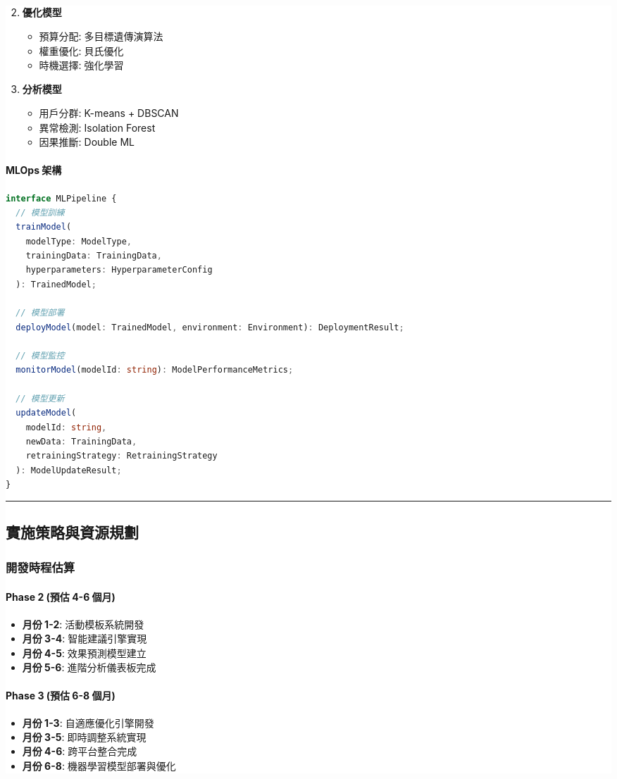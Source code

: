 2. **優化模型**
   - 預算分配: 多目標遺傳演算法
   - 權重優化: 貝氏優化
   - 時機選擇: 強化學習

3. **分析模型**
   - 用戶分群: K-means + DBSCAN
   - 異常檢測: Isolation Forest
   - 因果推斷: Double ML

#### MLOps 架構
```typescript
interface MLPipeline {
  // 模型訓練
  trainModel(
    modelType: ModelType,
    trainingData: TrainingData,
    hyperparameters: HyperparameterConfig
  ): TrainedModel;
  
  // 模型部署
  deployModel(model: TrainedModel, environment: Environment): DeploymentResult;
  
  // 模型監控
  monitorModel(modelId: string): ModelPerformanceMetrics;
  
  // 模型更新
  updateModel(
    modelId: string,
    newData: TrainingData,
    retrainingStrategy: RetrainingStrategy
  ): ModelUpdateResult;
}
```

---

## 實施策略與資源規劃

### 開發時程估算

#### Phase 2 (預估 4-6 個月)
- **月份 1-2**: 活動模板系統開發
- **月份 3-4**: 智能建議引擎實現  
- **月份 4-5**: 效果預測模型建立
- **月份 5-6**: 進階分析儀表板完成

#### Phase 3 (預估 6-8 個月)
- **月份 1-3**: 自適應優化引擎開發
- **月份 3-5**: 即時調整系統實現
- **月份 4-6**: 跨平台整合完成
- **月份 6-8**: 機器學習模型部署與優化
